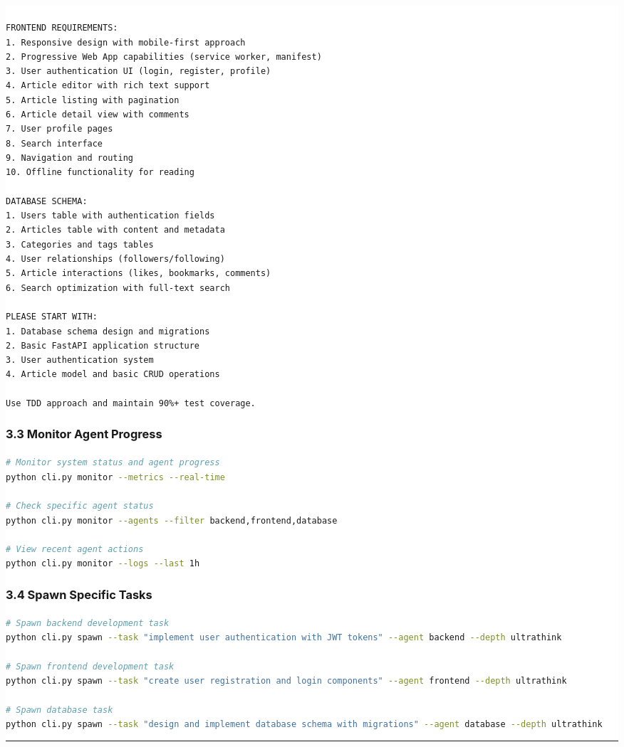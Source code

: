 ```

FRONTEND REQUIREMENTS:
1. Responsive design with mobile-first approach
2. Progressive Web App capabilities (service worker, manifest)
3. User authentication UI (login, register, profile)
4. Article editor with rich text support
5. Article listing with pagination
6. Article detail view with comments
7. User profile pages
8. Search interface
9. Navigation and routing
10. Offline functionality for reading

DATABASE SCHEMA:
1. Users table with authentication fields
2. Articles table with content and metadata
3. Categories and tags tables
4. User relationships (followers/following)
5. Article interactions (likes, bookmarks, comments)
6. Search optimization with full-text search

PLEASE START WITH:
1. Database schema design and migrations
2. Basic FastAPI application structure
3. User authentication system
4. Article model and basic CRUD operations

Use TDD approach and maintain 90%+ test coverage.
```

### 3.3 Monitor Agent Progress

```bash
# Monitor system status and agent progress
python cli.py monitor --metrics --real-time

# Check specific agent status
python cli.py monitor --agents --filter backend,frontend,database

# View recent agent actions
python cli.py monitor --logs --last 1h
```

### 3.4 Spawn Specific Tasks

```bash
# Spawn backend development task
python cli.py spawn --task "implement user authentication with JWT tokens" --agent backend --depth ultrathink

# Spawn frontend development task  
python cli.py spawn --task "create user registration and login components" --agent frontend --depth ultrathink

# Spawn database task
python cli.py spawn --task "design and implement database schema with migrations" --agent database --depth ultrathink
```

---